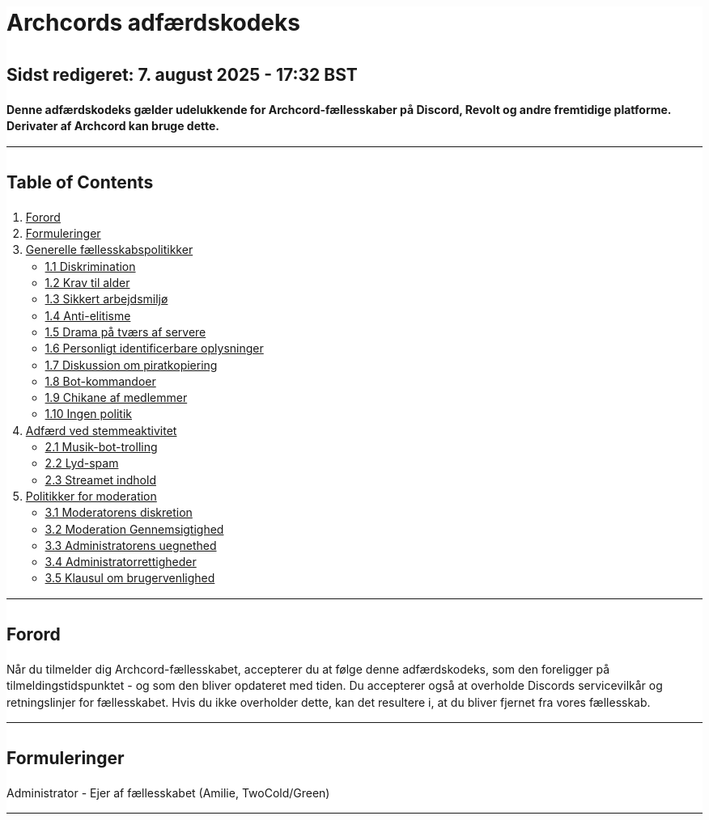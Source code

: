 # Archcords adfærdskodeks
## Sidst redigeret: 7. august 2025 - 17:32 BST
**Denne adfærdskodeks gælder udelukkende for Archcord-fællesskaber på Discord, Revolt og andre fremtidige platforme. Derivater af Archcord kan bruge dette.**

---

## Table of Contents
1. [Forord](#preface)
2. [Formuleringer](#phrasings)
3. [Generelle fællesskabspolitikker](#section-1---general-community-policies)
   - [1.1 Diskrimination](#11---discrimination)
   - [1.2 Krav til alder](#12---age-requirements)
   - [1.3 Sikkert arbejdsmiljø](#13---safe-for-work-environment)
   - [1.4 Anti-elitisme](#14---anti-elitism)
   - [1.5 Drama på tværs af servere](#15---cross-server-drama)
   - [1.6 Personligt identificerbare oplysninger](#16---personally-identifiable-information)
   - [1.7 Diskussion om piratkopiering](#17---discussion-of-piracy)
   - [1.8 Bot-kommandoer](#18---bot-commands)
   - [1.9 Chikane af medlemmer](#19---harassment-of-members)
   - [1.10 Ingen politik](#110---no-politics)
4. [Adfærd ved stemmeaktivitet](#section-2---voice-activity-conduct)
   - [2.1 Musik-bot-trolling](#21---music-bot-trolling)
   - [2.2 Lyd-spam](#22---sound-spam)
   - [2.3 Streamet indhold](#23---streamed-content)
5. [Politikker for moderation](#section-3---moderation-policies)
   - [3.1 Moderatorens diskretion](#31---moderator-discretion)
   - [3.2 Moderation Gennemsigtighed](#32---moderation-transparency)
   - [3.3 Administratorens uegnethed](#33---administrator-unsuitability)
   - [3.4 Administratorrettigheder](#34---administrator-privilege)
   - [3.5 Klausul om brugervenlighed](#35---usability-clause)

---

## Forord <a name="preface"></a>

Når du tilmelder dig Archcord-fællesskabet, accepterer du at følge denne adfærdskodeks, som den foreligger på tilmeldingstidspunktet - og som den bliver opdateret med tiden. Du accepterer også at overholde Discords servicevilkår og retningslinjer for fællesskabet. Hvis du ikke overholder dette, kan det resultere i, at du bliver fjernet fra vores fællesskab.

---

## Formuleringer <a name="phrasings"></a>
Administrator - Ejer af fællesskabet (Amilie, TwoCold/Green)

---
